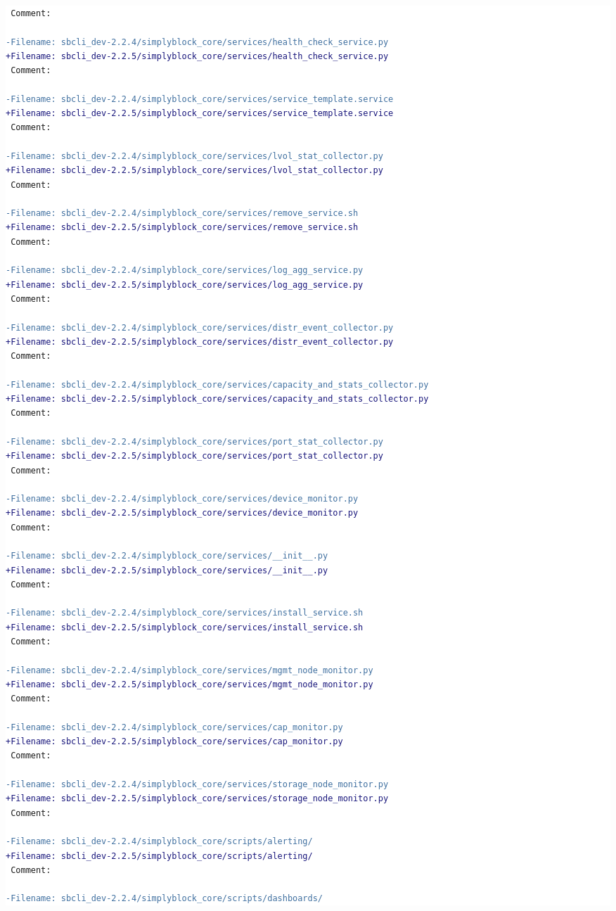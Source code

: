 ```diff
 Comment: 
 
-Filename: sbcli_dev-2.2.4/simplyblock_core/services/health_check_service.py
+Filename: sbcli_dev-2.2.5/simplyblock_core/services/health_check_service.py
 Comment: 
 
-Filename: sbcli_dev-2.2.4/simplyblock_core/services/service_template.service
+Filename: sbcli_dev-2.2.5/simplyblock_core/services/service_template.service
 Comment: 
 
-Filename: sbcli_dev-2.2.4/simplyblock_core/services/lvol_stat_collector.py
+Filename: sbcli_dev-2.2.5/simplyblock_core/services/lvol_stat_collector.py
 Comment: 
 
-Filename: sbcli_dev-2.2.4/simplyblock_core/services/remove_service.sh
+Filename: sbcli_dev-2.2.5/simplyblock_core/services/remove_service.sh
 Comment: 
 
-Filename: sbcli_dev-2.2.4/simplyblock_core/services/log_agg_service.py
+Filename: sbcli_dev-2.2.5/simplyblock_core/services/log_agg_service.py
 Comment: 
 
-Filename: sbcli_dev-2.2.4/simplyblock_core/services/distr_event_collector.py
+Filename: sbcli_dev-2.2.5/simplyblock_core/services/distr_event_collector.py
 Comment: 
 
-Filename: sbcli_dev-2.2.4/simplyblock_core/services/capacity_and_stats_collector.py
+Filename: sbcli_dev-2.2.5/simplyblock_core/services/capacity_and_stats_collector.py
 Comment: 
 
-Filename: sbcli_dev-2.2.4/simplyblock_core/services/port_stat_collector.py
+Filename: sbcli_dev-2.2.5/simplyblock_core/services/port_stat_collector.py
 Comment: 
 
-Filename: sbcli_dev-2.2.4/simplyblock_core/services/device_monitor.py
+Filename: sbcli_dev-2.2.5/simplyblock_core/services/device_monitor.py
 Comment: 
 
-Filename: sbcli_dev-2.2.4/simplyblock_core/services/__init__.py
+Filename: sbcli_dev-2.2.5/simplyblock_core/services/__init__.py
 Comment: 
 
-Filename: sbcli_dev-2.2.4/simplyblock_core/services/install_service.sh
+Filename: sbcli_dev-2.2.5/simplyblock_core/services/install_service.sh
 Comment: 
 
-Filename: sbcli_dev-2.2.4/simplyblock_core/services/mgmt_node_monitor.py
+Filename: sbcli_dev-2.2.5/simplyblock_core/services/mgmt_node_monitor.py
 Comment: 
 
-Filename: sbcli_dev-2.2.4/simplyblock_core/services/cap_monitor.py
+Filename: sbcli_dev-2.2.5/simplyblock_core/services/cap_monitor.py
 Comment: 
 
-Filename: sbcli_dev-2.2.4/simplyblock_core/services/storage_node_monitor.py
+Filename: sbcli_dev-2.2.5/simplyblock_core/services/storage_node_monitor.py
 Comment: 
 
-Filename: sbcli_dev-2.2.4/simplyblock_core/scripts/alerting/
+Filename: sbcli_dev-2.2.5/simplyblock_core/scripts/alerting/
 Comment: 
 
-Filename: sbcli_dev-2.2.4/simplyblock_core/scripts/dashboards/
```